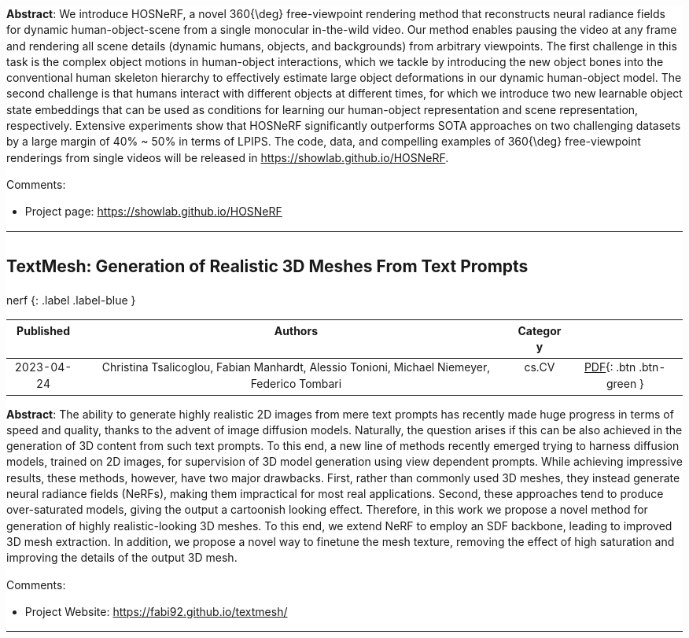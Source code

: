 **Abstract**: We introduce HOSNeRF, a novel 360{\deg} free-viewpoint rendering method that
reconstructs neural radiance fields for dynamic human-object-scene from a
single monocular in-the-wild video. Our method enables pausing the video at any
frame and rendering all scene details (dynamic humans, objects, and
backgrounds) from arbitrary viewpoints. The first challenge in this task is the
complex object motions in human-object interactions, which we tackle by
introducing the new object bones into the conventional human skeleton hierarchy
to effectively estimate large object deformations in our dynamic human-object
model. The second challenge is that humans interact with different objects at
different times, for which we introduce two new learnable object state
embeddings that can be used as conditions for learning our human-object
representation and scene representation, respectively. Extensive experiments
show that HOSNeRF significantly outperforms SOTA approaches on two challenging
datasets by a large margin of 40% ~ 50% in terms of LPIPS. The code, data, and
compelling examples of 360{\deg} free-viewpoint renderings from single videos
will be released in https://showlab.github.io/HOSNeRF.

Comments:
- Project page: https://showlab.github.io/HOSNeRF

---

## TextMesh: Generation of Realistic 3D Meshes From Text Prompts

nerf
{: .label .label-blue }

| Published | Authors | Category | |
|:---:|:---:|:---:|:---:|
| 2023-04-24 | Christina Tsalicoglou, Fabian Manhardt, Alessio Tonioni, Michael Niemeyer, Federico Tombari | cs.CV | [PDF](http://arxiv.org/pdf/2304.12439v1){: .btn .btn-green } |

**Abstract**: The ability to generate highly realistic 2D images from mere text prompts has
recently made huge progress in terms of speed and quality, thanks to the advent
of image diffusion models. Naturally, the question arises if this can be also
achieved in the generation of 3D content from such text prompts. To this end, a
new line of methods recently emerged trying to harness diffusion models,
trained on 2D images, for supervision of 3D model generation using view
dependent prompts. While achieving impressive results, these methods, however,
have two major drawbacks. First, rather than commonly used 3D meshes, they
instead generate neural radiance fields (NeRFs), making them impractical for
most real applications. Second, these approaches tend to produce over-saturated
models, giving the output a cartoonish looking effect. Therefore, in this work
we propose a novel method for generation of highly realistic-looking 3D meshes.
To this end, we extend NeRF to employ an SDF backbone, leading to improved 3D
mesh extraction. In addition, we propose a novel way to finetune the mesh
texture, removing the effect of high saturation and improving the details of
the output 3D mesh.

Comments:
- Project Website: https://fabi92.github.io/textmesh/

---
